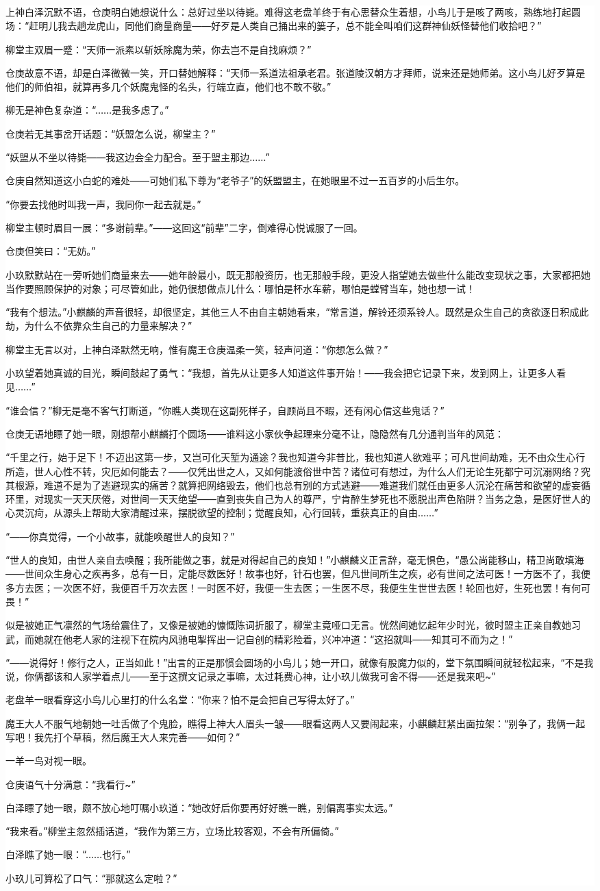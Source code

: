 上神白泽沉默不语，仓庚明白她想说什么：总好过坐以待毙。难得这老盘羊终于有心思替众生着想，小鸟儿于是咳了两咳，熟练地打起圆场：“赶明儿我去趟龙虎山，同他们商量商量——好歹是人类自己捅出来的篓子，总不能全叫咱们这群神仙妖怪替他们收拾吧？”

柳堂主双眉一蹙：“天师一派素以斩妖除魔为荣，你去岂不是自找麻烦？”

仓庚故意不语，却是白泽微微一笑，开口替她解释：“天师一系道法祖承老君。张道陵汉朝方才拜师，说来还是她师弟。这小鸟儿好歹算是他们的师伯祖，就算再多几个妖魔鬼怪的名头，行端立直，他们也不敢不敬。”

柳无是神色复杂道：“……是我多虑了。”

仓庚若无其事岔开话题：“妖盟怎么说，柳堂主？”

“妖盟从不坐以待毙——我这边会全力配合。至于盟主那边……”

仓庚自然知道这小白蛇的难处——可她们私下尊为“老爷子”的妖盟盟主，在她眼里不过一五百岁的小后生尔。

“你要去找他时叫我一声，我同你一起去就是。”

柳堂主顿时眉目一展：“多谢前辈。”——这回这“前辈”二字，倒难得心悦诚服了一回。

仓庚但笑曰：“无妨。”

小玖默默站在一旁听她们商量来去——她年龄最小，既无那般资历，也无那般手段，更没人指望她去做些什么能改变现状之事，大家都把她当作要照顾保护的对象；可尽管如此，她仍很想做点儿什么：哪怕是杯水车薪，哪怕是螳臂当车，她也想一试！

“我有个想法。”小麒麟的声音很轻，却很坚定，其他三人不由自主朝她看来，“常言道，解铃还须系铃人。既然是众生自己的贪欲逐日积成此劫，为什么不依靠众生自己的力量来解决？”

柳堂主无言以对，上神白泽默然无响，惟有魔王仓庚温柔一笑，轻声问道：“你想怎么做？”

小玖望着她真诚的目光，瞬间鼓起了勇气：“我想，首先从让更多人知道这件事开始！——我会把它记录下来，发到网上，让更多人看见……”

“谁会信？”柳无是毫不客气打断道，“你瞧人类现在这副死样子，自顾尚且不暇，还有闲心信这些鬼话？”

仓庚无语地瞟了她一眼，刚想帮小麒麟打个圆场——谁料这小家伙争起理来分毫不让，隐隐然有几分通判当年的风范：

“千里之行，始于足下！不迈出这第一步，又岂可化天堑为通途？我也知道今非昔比，我也知道人欲难平；可凡世间劫难，无不由众生心行所造，世人心性不转，灾厄如何能去？——仅凭出世之人，又如何能渡俗世中苦？诸位可有想过，为什么人们无论生死都宁可沉溺网络？究其根源，难道不是为了逃避现实的痛苦？就算把网络毁去，他们也总有别的方式逃避——难道我们就任由更多人沉沦在痛苦和欲望的虚妄循环里，对现实一天天厌倦，对世间一天天绝望——直到丧失自己为人的尊严，宁肯醉生梦死也不愿脱出声色陷阱？当务之急，是医好世人的心灵沉疴，从源头上帮助大家清醒过来，摆脱欲望的控制；觉醒良知，心行回转，重获真正的自由……”

“——你真觉得，一个小故事，就能唤醒世人的良知？”

“世人的良知，由世人亲自去唤醒；我所能做之事，就是对得起自己的良知！”小麒麟义正言辞，毫无惧色，“愚公尚能移山，精卫尚敢填海——世间众生身心之疾再多，总有一日，定能尽数医好！故事也好，针石也罢，但凡世间所生之疾，必有世间之法可医！一方医不了，我便多方去医；一次医不好，我便百千万次去医！一时医不好，我便一生去医；一生医不尽，我便生生世世去医！轮回也好，生死也罢！有何可畏！”

似是被她正气凛然的气场给震住了，又像是被她的慷慨陈词折服了，柳堂主竟哑口无言。恍然间她忆起年少时光，彼时盟主正亲自教她习武，而她就在他老人家的注视下在院内风驰电掣挥出一记自创的精彩险着，兴冲冲道：“这招就叫——知其可不而为之！”

“——说得好！修行之人，正当如此！”出言的正是那惯会圆场的小鸟儿；她一开口，就像有股魔力似的，堂下氛围瞬间就轻松起来，“不是我说，你俩都该和人家学着点儿——至于这撰文记录之事嘛，太过耗费心神，让小玖儿做我可舍不得——还是我来吧~”

老盘羊一眼看穿这小鸟儿心里打的什么名堂：“你来？怕不是会把自己写得太好了。”

魔王大人不服气地朝她一吐舌做了个鬼脸，瞧得上神大人眉头一皱——眼看这两人又要闹起来，小麒麟赶紧出面拉架：“别争了，我俩一起写吧！我先打个草稿，然后魔王大人来完善——如何？”

一羊一鸟对视一眼。

仓庚语气十分满意：“我看行~”

白泽瞟了她一眼，颇不放心地叮嘱小玖道：“她改好后你要再好好瞧一瞧，别偏离事实太远。”

“我来看。”柳堂主忽然插话道，“我作为第三方，立场比较客观，不会有所偏倚。”

白泽瞧了她一眼：“……也行。”

小玖儿可算松了口气：“那就这么定啦？”
